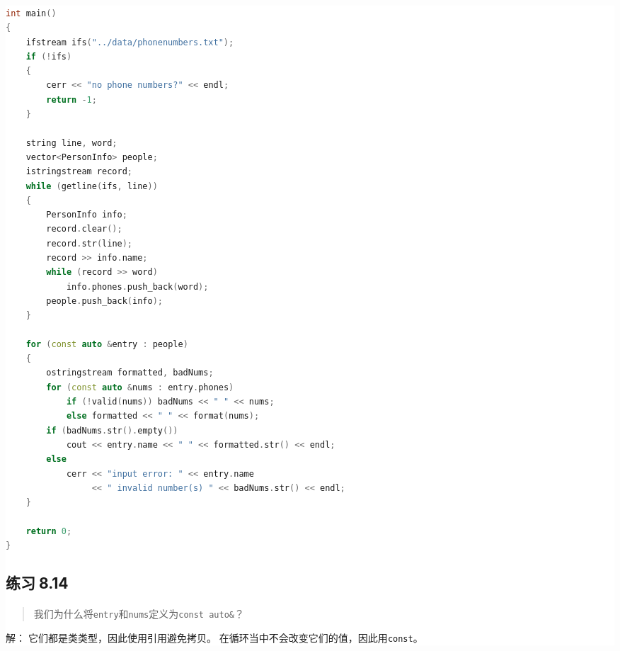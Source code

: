 ```cpp
int main()
{
    ifstream ifs("../data/phonenumbers.txt");
    if (!ifs)
    {
        cerr << "no phone numbers?" << endl;
        return -1;
    }

    string line, word;
    vector<PersonInfo> people;
    istringstream record;
    while (getline(ifs, line))
    {
        PersonInfo info;
        record.clear();
        record.str(line);
        record >> info.name;
        while (record >> word)
            info.phones.push_back(word);
        people.push_back(info);
    }

    for (const auto &entry : people)
    {
        ostringstream formatted, badNums;
        for (const auto &nums : entry.phones)
            if (!valid(nums)) badNums << " " << nums;
            else formatted << " " << format(nums);
        if (badNums.str().empty())
            cout << entry.name << " " << formatted.str() << endl;
        else
            cerr << "input error: " << entry.name
                 << " invalid number(s) " << badNums.str() << endl;
    }

    return 0;
}
```

## 练习 8.14
> 我们为什么将`entry`和`nums`定义为`const auto&`？

解：
它们都是类类型，因此使用引用避免拷贝。
在循环当中不会改变它们的值，因此用`const`。

